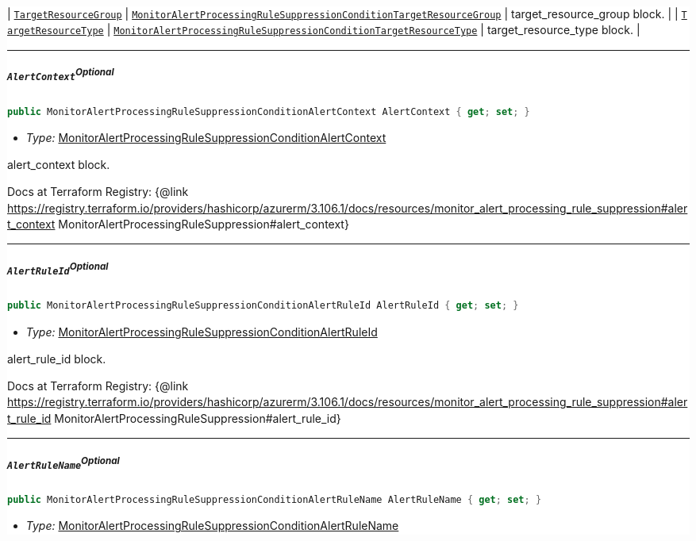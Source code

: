 | <code><a href="#@cdktf/provider-azurerm.monitorAlertProcessingRuleSuppression.MonitorAlertProcessingRuleSuppressionCondition.property.targetResourceGroup">TargetResourceGroup</a></code> | <code><a href="#@cdktf/provider-azurerm.monitorAlertProcessingRuleSuppression.MonitorAlertProcessingRuleSuppressionConditionTargetResourceGroup">MonitorAlertProcessingRuleSuppressionConditionTargetResourceGroup</a></code> | target_resource_group block. |
| <code><a href="#@cdktf/provider-azurerm.monitorAlertProcessingRuleSuppression.MonitorAlertProcessingRuleSuppressionCondition.property.targetResourceType">TargetResourceType</a></code> | <code><a href="#@cdktf/provider-azurerm.monitorAlertProcessingRuleSuppression.MonitorAlertProcessingRuleSuppressionConditionTargetResourceType">MonitorAlertProcessingRuleSuppressionConditionTargetResourceType</a></code> | target_resource_type block. |

---

##### `AlertContext`<sup>Optional</sup> <a name="AlertContext" id="@cdktf/provider-azurerm.monitorAlertProcessingRuleSuppression.MonitorAlertProcessingRuleSuppressionCondition.property.alertContext"></a>

```csharp
public MonitorAlertProcessingRuleSuppressionConditionAlertContext AlertContext { get; set; }
```

- *Type:* <a href="#@cdktf/provider-azurerm.monitorAlertProcessingRuleSuppression.MonitorAlertProcessingRuleSuppressionConditionAlertContext">MonitorAlertProcessingRuleSuppressionConditionAlertContext</a>

alert_context block.

Docs at Terraform Registry: {@link https://registry.terraform.io/providers/hashicorp/azurerm/3.106.1/docs/resources/monitor_alert_processing_rule_suppression#alert_context MonitorAlertProcessingRuleSuppression#alert_context}

---

##### `AlertRuleId`<sup>Optional</sup> <a name="AlertRuleId" id="@cdktf/provider-azurerm.monitorAlertProcessingRuleSuppression.MonitorAlertProcessingRuleSuppressionCondition.property.alertRuleId"></a>

```csharp
public MonitorAlertProcessingRuleSuppressionConditionAlertRuleId AlertRuleId { get; set; }
```

- *Type:* <a href="#@cdktf/provider-azurerm.monitorAlertProcessingRuleSuppression.MonitorAlertProcessingRuleSuppressionConditionAlertRuleId">MonitorAlertProcessingRuleSuppressionConditionAlertRuleId</a>

alert_rule_id block.

Docs at Terraform Registry: {@link https://registry.terraform.io/providers/hashicorp/azurerm/3.106.1/docs/resources/monitor_alert_processing_rule_suppression#alert_rule_id MonitorAlertProcessingRuleSuppression#alert_rule_id}

---

##### `AlertRuleName`<sup>Optional</sup> <a name="AlertRuleName" id="@cdktf/provider-azurerm.monitorAlertProcessingRuleSuppression.MonitorAlertProcessingRuleSuppressionCondition.property.alertRuleName"></a>

```csharp
public MonitorAlertProcessingRuleSuppressionConditionAlertRuleName AlertRuleName { get; set; }
```

- *Type:* <a href="#@cdktf/provider-azurerm.monitorAlertProcessingRuleSuppression.MonitorAlertProcessingRuleSuppressionConditionAlertRuleName">MonitorAlertProcessingRuleSuppressionConditionAlertRuleName</a>

